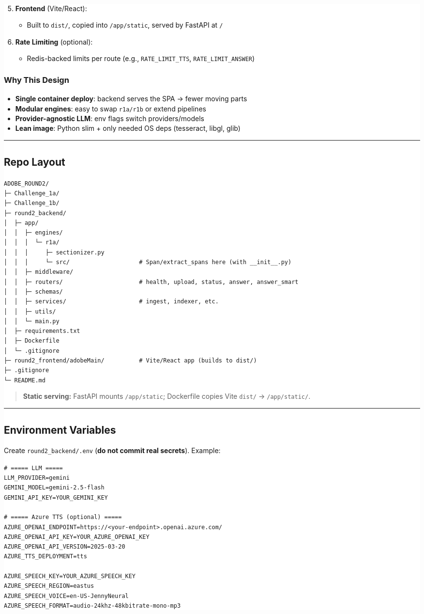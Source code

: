 5. **Frontend** (Vite/React):
   - Built to `dist/`, copied into `/app/static`, served by FastAPI at `/`

6. **Rate Limiting** (optional):
   - Redis-backed limits per route (e.g., `RATE_LIMIT_TTS`, `RATE_LIMIT_ANSWER`)

### Why This Design

- **Single container deploy**: backend serves the SPA → fewer moving parts
- **Modular engines**: easy to swap `r1a/r1b` or extend pipelines
- **Provider-agnostic LLM**: env flags switch providers/models
- **Lean image**: Python slim + only needed OS deps (tesseract, libgl, glib)

---

## Repo Layout

```
ADOBE_ROUND2/
├─ Challenge_1a/
├─ Challenge_1b/
├─ round2_backend/
│  ├─ app/
│  │  ├─ engines/
│  │  │  └─ r1a/
│  │  │     ├─ sectionizer.py
│  │  │     └─ src/                    # Span/extract_spans here (with __init__.py)
│  │  ├─ middleware/
│  │  ├─ routers/                      # health, upload, status, answer, answer_smart
│  │  ├─ schemas/
│  │  ├─ services/                     # ingest, indexer, etc.
│  │  ├─ utils/
│  │  └─ main.py
│  ├─ requirements.txt
│  ├─ Dockerfile
│  └─ .gitignore
├─ round2_frontend/adobeMain/          # Vite/React app (builds to dist/)
├─ .gitignore
└─ README.md
```

> **Static serving:** FastAPI mounts `/app/static`; Dockerfile copies Vite `dist/` → `/app/static/`.

---

## Environment Variables

Create `round2_backend/.env` (**do not commit real secrets**). Example:

```env
# ===== LLM =====
LLM_PROVIDER=gemini
GEMINI_MODEL=gemini-2.5-flash
GEMINI_API_KEY=YOUR_GEMINI_KEY

# ===== Azure TTS (optional) =====
AZURE_OPENAI_ENDPOINT=https://<your-endpoint>.openai.azure.com/
AZURE_OPENAI_API_KEY=YOUR_AZURE_OPENAI_KEY
AZURE_OPENAI_API_VERSION=2025-03-20
AZURE_TTS_DEPLOYMENT=tts

AZURE_SPEECH_KEY=YOUR_AZURE_SPEECH_KEY
AZURE_SPEECH_REGION=eastus
AZURE_SPEECH_VOICE=en-US-JennyNeural
AZURE_SPEECH_FORMAT=audio-24khz-48kbitrate-mono-mp3
```
